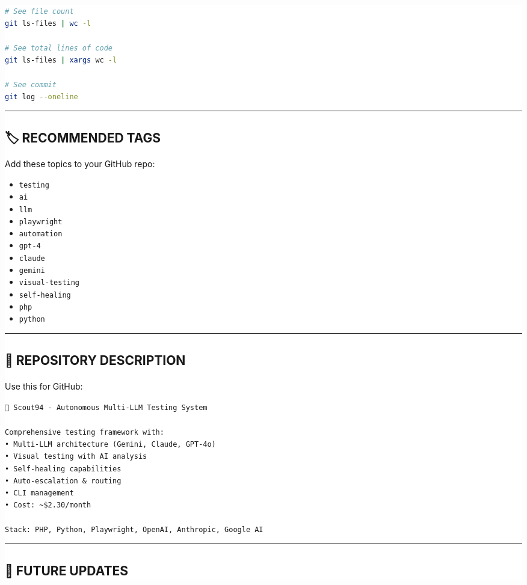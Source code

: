 ```bash
# See file count
git ls-files | wc -l

# See total lines of code
git ls-files | xargs wc -l

# See commit
git log --oneline
```

---

## 🏷️ **RECOMMENDED TAGS**

Add these topics to your GitHub repo:

- `testing`
- `ai`
- `llm`
- `playwright`
- `automation`
- `gpt-4`
- `claude`
- `gemini`
- `visual-testing`
- `self-healing`
- `php`
- `python`

---

## 📝 **REPOSITORY DESCRIPTION**

Use this for GitHub:

```
🤖 Scout94 - Autonomous Multi-LLM Testing System

Comprehensive testing framework with:
• Multi-LLM architecture (Gemini, Claude, GPT-4o)
• Visual testing with AI analysis
• Self-healing capabilities
• Auto-escalation & routing
• CLI management
• Cost: ~$2.30/month

Stack: PHP, Python, Playwright, OpenAI, Anthropic, Google AI
```

---

## 🔄 **FUTURE UPDATES**
